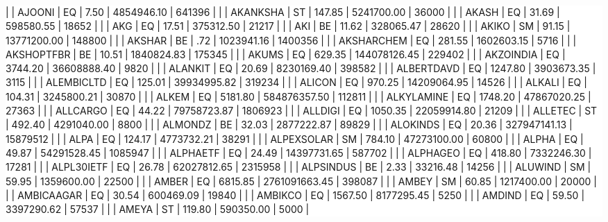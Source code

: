 |  | AJOONI | EQ | 7.50 | 4854946.10 | 641396 |
|  | AKANKSHA | ST | 147.85 | 5241700.00 | 36000 |
|  | AKASH | EQ | 31.69 | 598580.55 | 18652 |
|  | AKG | EQ | 17.51 | 375312.50 | 21217 |
|  | AKI | BE | 11.62 | 328065.47 | 28620 |
|  | AKIKO | SM | 91.15 | 13771200.00 | 148800 |
|  | AKSHAR | BE | .72 | 1023941.16 | 1400356 |
|  | AKSHARCHEM | EQ | 281.55 | 1602603.15 | 5716 |
|  | AKSHOPTFBR | BE | 10.51 | 1840824.83 | 175345 |
|  | AKUMS | EQ | 629.35 | 144078126.45 | 229402 |
|  | AKZOINDIA | EQ | 3744.20 | 36608888.40 | 9820 |
|  | ALANKIT | EQ | 20.69 | 8230169.40 | 398582 |
|  | ALBERTDAVD | EQ | 1247.80 | 3903673.35 | 3115 |
|  | ALEMBICLTD | EQ | 125.01 | 39934995.82 | 319234 |
|  | ALICON | EQ | 970.25 | 14209064.95 | 14526 |
|  | ALKALI | EQ | 104.31 | 3245800.21 | 30870 |
|  | ALKEM | EQ | 5181.80 | 584876357.50 | 112811 |
|  | ALKYLAMINE | EQ | 1748.20 | 47867020.25 | 27363 |
|  | ALLCARGO | EQ | 44.22 | 79758723.87 | 1806923 |
|  | ALLDIGI | EQ | 1050.35 | 22059914.80 | 21209 |
|  | ALLETEC | ST | 492.40 | 4291040.00 | 8800 |
|  | ALMONDZ | BE | 32.03 | 2877222.87 | 89829 |
|  | ALOKINDS | EQ | 20.36 | 327947141.13 | 15879512 |
|  | ALPA | EQ | 124.17 | 4773732.21 | 38291 |
|  | ALPEXSOLAR | SM | 784.10 | 47273100.00 | 60800 |
|  | ALPHA | EQ | 49.87 | 54291528.45 | 1085947 |
|  | ALPHAETF | EQ | 24.49 | 14397731.65 | 587702 |
|  | ALPHAGEO | EQ | 418.80 | 7332246.30 | 17281 |
|  | ALPL30IETF | EQ | 26.78 | 62027812.65 | 2315958 |
|  | ALPSINDUS | BE | 2.33 | 33216.48 | 14256 |
|  | ALUWIND | SM | 59.95 | 1359600.00 | 22500 |
|  | AMBER | EQ | 6815.85 | 2761091663.45 | 398087 |
|  | AMBEY | SM | 60.85 | 1217400.00 | 20000 |
|  | AMBICAAGAR | EQ | 30.54 | 600469.09 | 19840 |
|  | AMBIKCO | EQ | 1567.50 | 8177295.45 | 5250 |
|  | AMDIND | EQ | 59.50 | 3397290.62 | 57537 |
|  | AMEYA | ST | 119.80 | 590350.00 | 5000 |